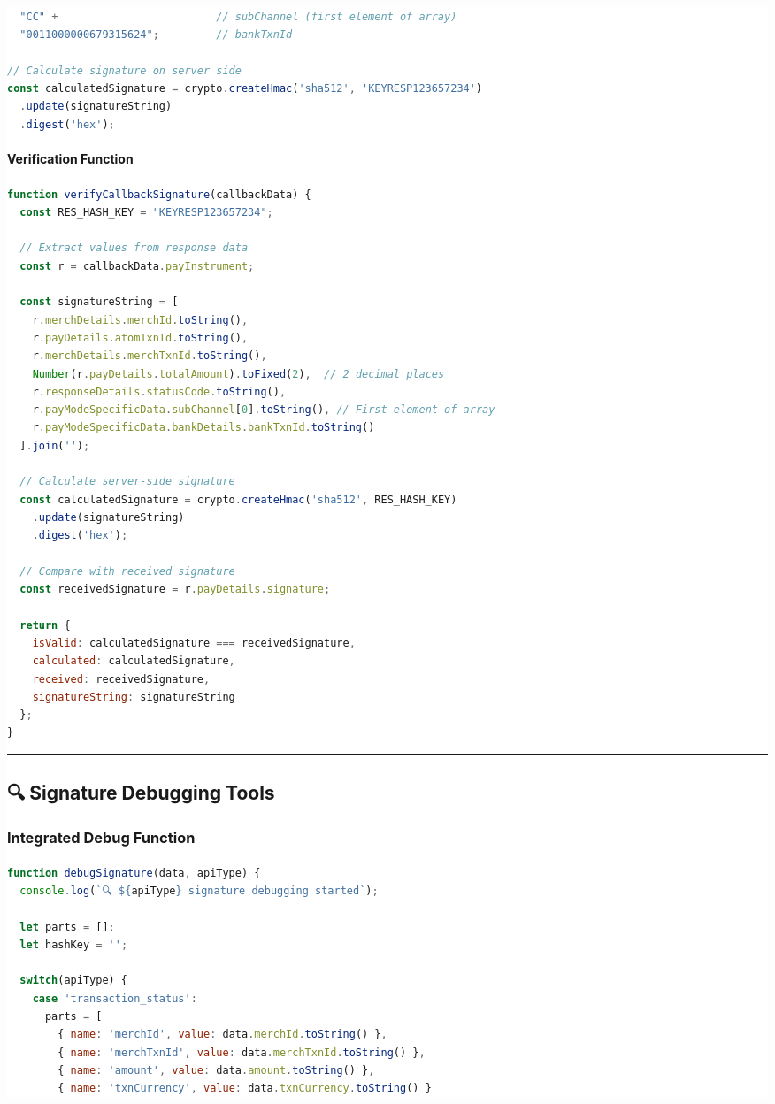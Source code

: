 ```javascript
  "CC" +                         // subChannel (first element of array)
  "0011000000679315624";         // bankTxnId

// Calculate signature on server side
const calculatedSignature = crypto.createHmac('sha512', 'KEYRESP123657234')
  .update(signatureString)
  .digest('hex');
```

#### **Verification Function**
```javascript
function verifyCallbackSignature(callbackData) {
  const RES_HASH_KEY = "KEYRESP123657234";
  
  // Extract values from response data
  const r = callbackData.payInstrument;
  
  const signatureString = [
    r.merchDetails.merchId.toString(),
    r.payDetails.atomTxnId.toString(),
    r.merchDetails.merchTxnId.toString(),
    Number(r.payDetails.totalAmount).toFixed(2),  // 2 decimal places
    r.responseDetails.statusCode.toString(),
    r.payModeSpecificData.subChannel[0].toString(), // First element of array
    r.payModeSpecificData.bankDetails.bankTxnId.toString()
  ].join('');
  
  // Calculate server-side signature
  const calculatedSignature = crypto.createHmac('sha512', RES_HASH_KEY)
    .update(signatureString)
    .digest('hex');
  
  // Compare with received signature
  const receivedSignature = r.payDetails.signature;
  
  return {
    isValid: calculatedSignature === receivedSignature,
    calculated: calculatedSignature,
    received: receivedSignature,
    signatureString: signatureString
  };
}
```

---

## 🔍 **Signature Debugging Tools**

### **Integrated Debug Function**
```javascript
function debugSignature(data, apiType) {
  console.log(`🔍 ${apiType} signature debugging started`);
  
  let parts = [];
  let hashKey = '';
  
  switch(apiType) {
    case 'transaction_status':
      parts = [
        { name: 'merchId', value: data.merchId.toString() },
        { name: 'merchTxnId', value: data.merchTxnId.toString() },
        { name: 'amount', value: data.amount.toString() },
        { name: 'txnCurrency', value: data.txnCurrency.toString() }
```